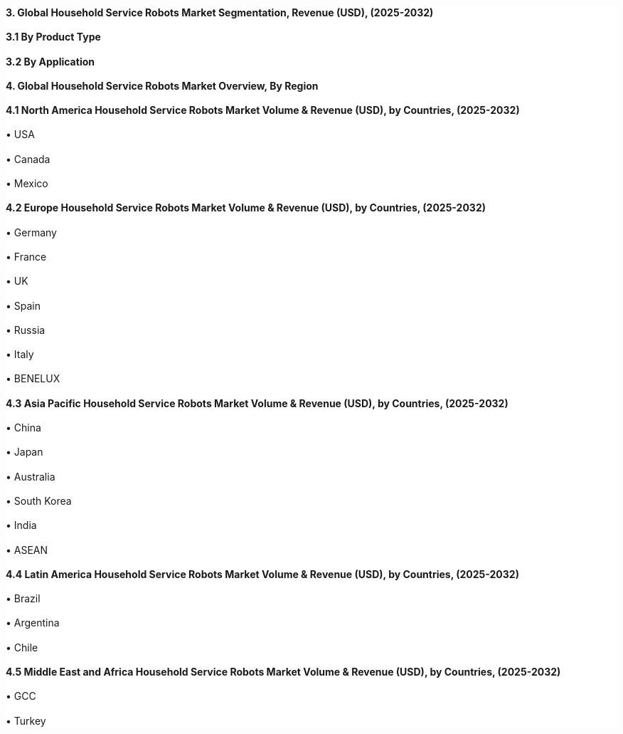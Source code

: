 <strong>3. Global Household Service Robots Market Segmentation, Revenue (USD), (2025-2032)</strong>

<strong>3.1 By Product Type</strong>

<strong>3.2 By Application</strong>

<strong>4. Global Household Service Robots Market Overview, By Region</strong>

<strong>4.1 North America Household Service Robots Market Volume &amp; Revenue (USD), by Countries, (2025-2032)</strong>

• USA

• Canada

• Mexico

<strong>4.2 Europe Household Service Robots Market Volume &amp; Revenue (USD), by Countries, (2025-2032)</strong>

• Germany

• France

• UK

• Spain

• Russia

• Italy

• BENELUX

<strong>4.3 Asia Pacific Household Service Robots Market Volume &amp; Revenue (USD), by Countries, (2025-2032)</strong>

• China

• Japan

• Australia

• South Korea

• India

• ASEAN

<strong>4.4 Latin America Household Service Robots Market Volume &amp; Revenue (USD), by Countries, (2025-2032)</strong>

• Brazil

• Argentina

• Chile

<strong>4.5 Middle East and Africa Household Service Robots Market Volume &amp; Revenue (USD), by Countries, (2025-2032)</strong>

• GCC

• Turkey
